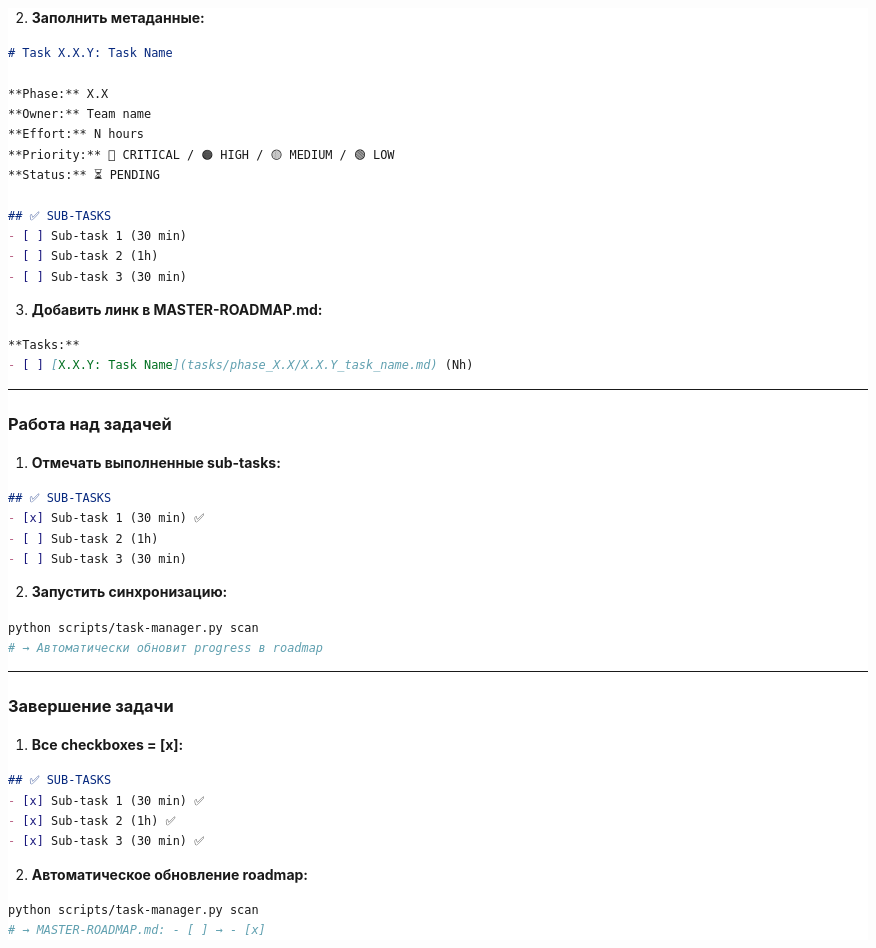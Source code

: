 2. **Заполнить метаданные:**
```markdown
# Task X.X.Y: Task Name

**Phase:** X.X
**Owner:** Team name
**Effort:** N hours
**Priority:** 🔴 CRITICAL / 🟠 HIGH / 🟡 MEDIUM / 🟢 LOW
**Status:** ⏳ PENDING

## ✅ SUB-TASKS
- [ ] Sub-task 1 (30 min)
- [ ] Sub-task 2 (1h)
- [ ] Sub-task 3 (30 min)
```

3. **Добавить линк в MASTER-ROADMAP.md:**
```markdown
**Tasks:**
- [ ] [X.X.Y: Task Name](tasks/phase_X.X/X.X.Y_task_name.md) (Nh)
```

---

### Работа над задачей

1. **Отмечать выполненные sub-tasks:**
```markdown
## ✅ SUB-TASKS
- [x] Sub-task 1 (30 min) ✅
- [ ] Sub-task 2 (1h)
- [ ] Sub-task 3 (30 min)
```

2. **Запустить синхронизацию:**
```bash
python scripts/task-manager.py scan
# → Автоматически обновит progress в roadmap
```

---

### Завершение задачи

1. **Все checkboxes = [x]:**
```markdown
## ✅ SUB-TASKS
- [x] Sub-task 1 (30 min) ✅
- [x] Sub-task 2 (1h) ✅
- [x] Sub-task 3 (30 min) ✅
```

2. **Автоматическое обновление roadmap:**
```bash
python scripts/task-manager.py scan
# → MASTER-ROADMAP.md: - [ ] → - [x]
```
